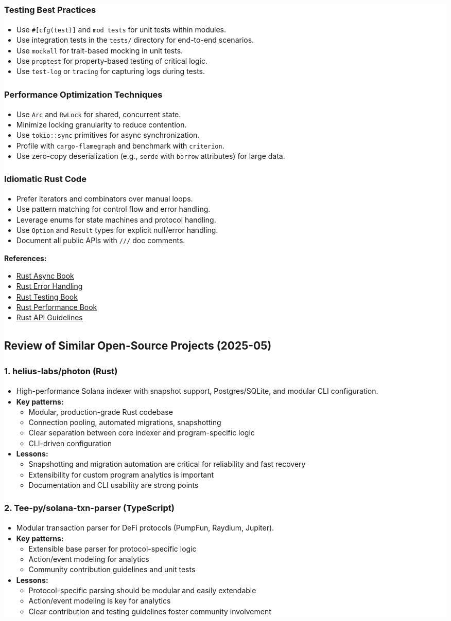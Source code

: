 ### Testing Best Practices
- Use `#[cfg(test)]` and `mod tests` for unit tests within modules.
- Use integration tests in the `tests/` directory for end-to-end scenarios.
- Use `mockall` for trait-based mocking in unit tests.
- Use `proptest` for property-based testing of critical logic.
- Use `test-log` or `tracing` for capturing logs during tests.

### Performance Optimization Techniques
- Use `Arc` and `RwLock` for shared, concurrent state.
- Minimize locking granularity to reduce contention.
- Use `tokio::sync` primitives for async synchronization.
- Profile with `cargo-flamegraph` and benchmark with `criterion`.
- Use zero-copy deserialization (e.g., `serde` with `borrow` attributes) for large data.

### Idiomatic Rust Code
- Prefer iterators and combinators over manual loops.
- Use pattern matching for control flow and error handling.
- Leverage enums for state machines and protocol handling.
- Use `Option` and `Result` types for explicit null/error handling.
- Document all public APIs with `///` doc comments.

**References:**
- [Rust Async Book](https://rust-lang.github.io/async-book/)
- [Rust Error Handling](https://doc.rust-lang.org/book/ch09-02-recoverable-errors-with-result.html)
- [Rust Testing Book](https://doc.rust-lang.org/book/ch11-00-testing.html)
- [Rust Performance Book](https://nnethercote.github.io/perf-book/)
- [Rust API Guidelines](https://rust-lang.github.io/api-guidelines/)

## Review of Similar Open-Source Projects (2025-05)

### 1. helius-labs/photon (Rust)
- High-performance Solana indexer with snapshot support, Postgres/SQLite, and modular CLI configuration.
- **Key patterns:**
  - Modular, production-grade Rust codebase
  - Connection pooling, automated migrations, snapshotting
  - Clear separation between core indexer and program-specific logic
  - CLI-driven configuration
- **Lessons:**
  - Snapshotting and migration automation are critical for reliability and fast recovery
  - Extensibility for custom program analytics is important
  - Documentation and CLI usability are strong points

### 2. Tee-py/solana-txn-parser (TypeScript)
- Modular transaction parser for DeFi protocols (PumpFun, Raydium, Jupiter).
- **Key patterns:**
  - Extensible base parser for protocol-specific logic
  - Action/event modeling for analytics
  - Community contribution guidelines and unit tests
- **Lessons:**
  - Protocol-specific parsing should be modular and easily extendable
  - Action/event modeling is key for analytics
  - Clear contribution and testing guidelines foster community involvement
